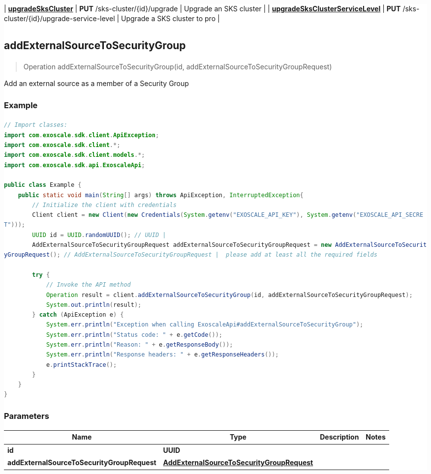 | [**upgradeSksCluster**](ExoscaleApi.md#upgradeSksCluster) | **PUT** /sks-cluster/{id}/upgrade | Upgrade an SKS cluster |
| [**upgradeSksClusterServiceLevel**](ExoscaleApi.md#upgradeSksClusterServiceLevel) | **PUT** /sks-cluster/{id}/upgrade-service-level | Upgrade a SKS cluster to pro |



## addExternalSourceToSecurityGroup

> Operation addExternalSourceToSecurityGroup(id, addExternalSourceToSecurityGroupRequest)

Add an external source as a member of a Security Group



### Example

```java
// Import classes:
import com.exoscale.sdk.client.ApiException;
import com.exoscale.sdk.client.*;
import com.exoscale.sdk.client.models.*;
import com.exoscale.sdk.api.ExoscaleApi;

public class Example {
    public static void main(String[] args) throws ApiException, InterruptedException{
        // Initialize the client with credentials
        Client client = new Client(new Credentials(System.getenv("EXOSCALE_API_KEY"), System.getenv("EXOSCALE_API_SECRET")));
        UUID id = UUID.randomUUID(); // UUID | 
        AddExternalSourceToSecurityGroupRequest addExternalSourceToSecurityGroupRequest = new AddExternalSourceToSecurityGroupRequest(); // AddExternalSourceToSecurityGroupRequest |  please add at least all the required fields

        try {
            // Invoke the API method
            Operation result = client.addExternalSourceToSecurityGroup(id, addExternalSourceToSecurityGroupRequest);
            System.out.println(result);
        } catch (ApiException e) {
            System.err.println("Exception when calling ExoscaleApi#addExternalSourceToSecurityGroup");
            System.err.println("Status code: " + e.getCode());
            System.err.println("Reason: " + e.getResponseBody());
            System.err.println("Response headers: " + e.getResponseHeaders());
            e.printStackTrace();
        }
    }
}
```

### Parameters


| Name | Type | Description  | Notes |
|------------- | ------------- | ------------- | -------------|
| **id** | **UUID**|  | |
| **addExternalSourceToSecurityGroupRequest** | [**AddExternalSourceToSecurityGroupRequest**](AddExternalSourceToSecurityGroupRequest.md)|  | |
